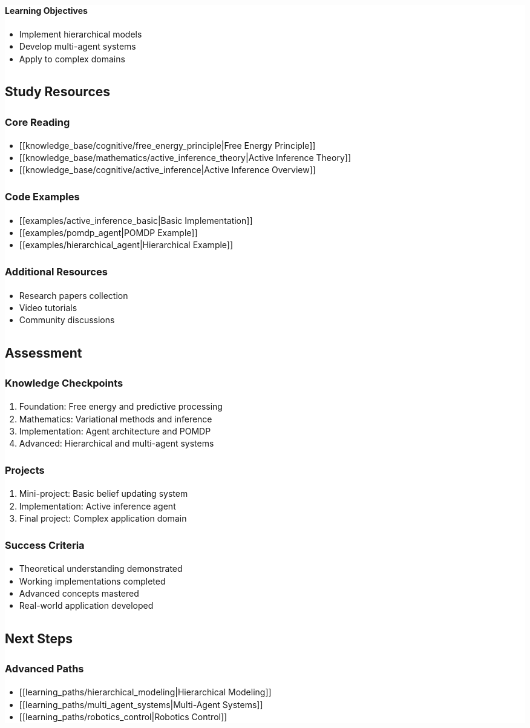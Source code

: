#### Learning Objectives
- Implement hierarchical models
- Develop multi-agent systems
- Apply to complex domains

## Study Resources

### Core Reading
- [[knowledge_base/cognitive/free_energy_principle|Free Energy Principle]]
- [[knowledge_base/mathematics/active_inference_theory|Active Inference Theory]]
- [[knowledge_base/cognitive/active_inference|Active Inference Overview]]

### Code Examples
- [[examples/active_inference_basic|Basic Implementation]]
- [[examples/pomdp_agent|POMDP Example]]
- [[examples/hierarchical_agent|Hierarchical Example]]

### Additional Resources
- Research papers collection
- Video tutorials
- Community discussions

## Assessment

### Knowledge Checkpoints
1. Foundation: Free energy and predictive processing
2. Mathematics: Variational methods and inference
3. Implementation: Agent architecture and POMDP
4. Advanced: Hierarchical and multi-agent systems

### Projects
1. Mini-project: Basic belief updating system
2. Implementation: Active inference agent
3. Final project: Complex application domain

### Success Criteria
- Theoretical understanding demonstrated
- Working implementations completed
- Advanced concepts mastered
- Real-world application developed

## Next Steps

### Advanced Paths
- [[learning_paths/hierarchical_modeling|Hierarchical Modeling]]
- [[learning_paths/multi_agent_systems|Multi-Agent Systems]]
- [[learning_paths/robotics_control|Robotics Control]]
